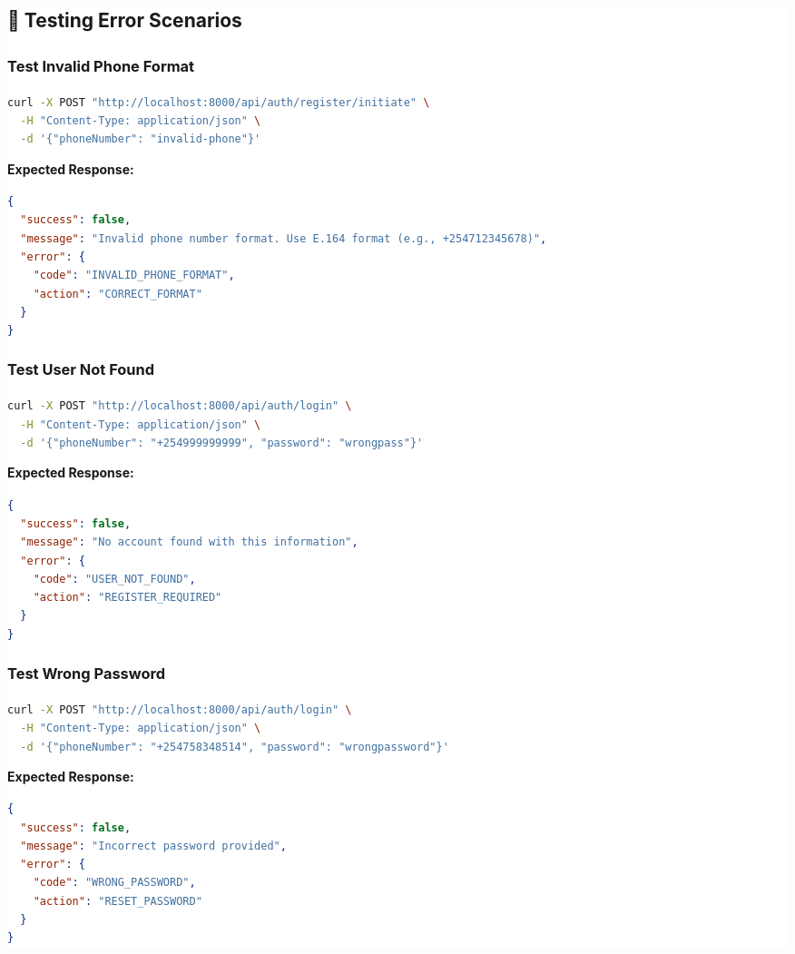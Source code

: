 
## 🧪 **Testing Error Scenarios**

### **Test Invalid Phone Format**
```bash
curl -X POST "http://localhost:8000/api/auth/register/initiate" \
  -H "Content-Type: application/json" \
  -d '{"phoneNumber": "invalid-phone"}'
```

**Expected Response:**
```json
{
  "success": false,
  "message": "Invalid phone number format. Use E.164 format (e.g., +254712345678)",
  "error": {
    "code": "INVALID_PHONE_FORMAT",
    "action": "CORRECT_FORMAT"
  }
}
```

### **Test User Not Found**
```bash
curl -X POST "http://localhost:8000/api/auth/login" \
  -H "Content-Type: application/json" \
  -d '{"phoneNumber": "+254999999999", "password": "wrongpass"}'
```

**Expected Response:**
```json
{
  "success": false,
  "message": "No account found with this information",
  "error": {
    "code": "USER_NOT_FOUND",
    "action": "REGISTER_REQUIRED"
  }
}
```

### **Test Wrong Password**
```bash
curl -X POST "http://localhost:8000/api/auth/login" \
  -H "Content-Type: application/json" \
  -d '{"phoneNumber": "+254758348514", "password": "wrongpassword"}'
```

**Expected Response:**
```json
{
  "success": false,
  "message": "Incorrect password provided",
  "error": {
    "code": "WRONG_PASSWORD",
    "action": "RESET_PASSWORD"
  }
}
```

